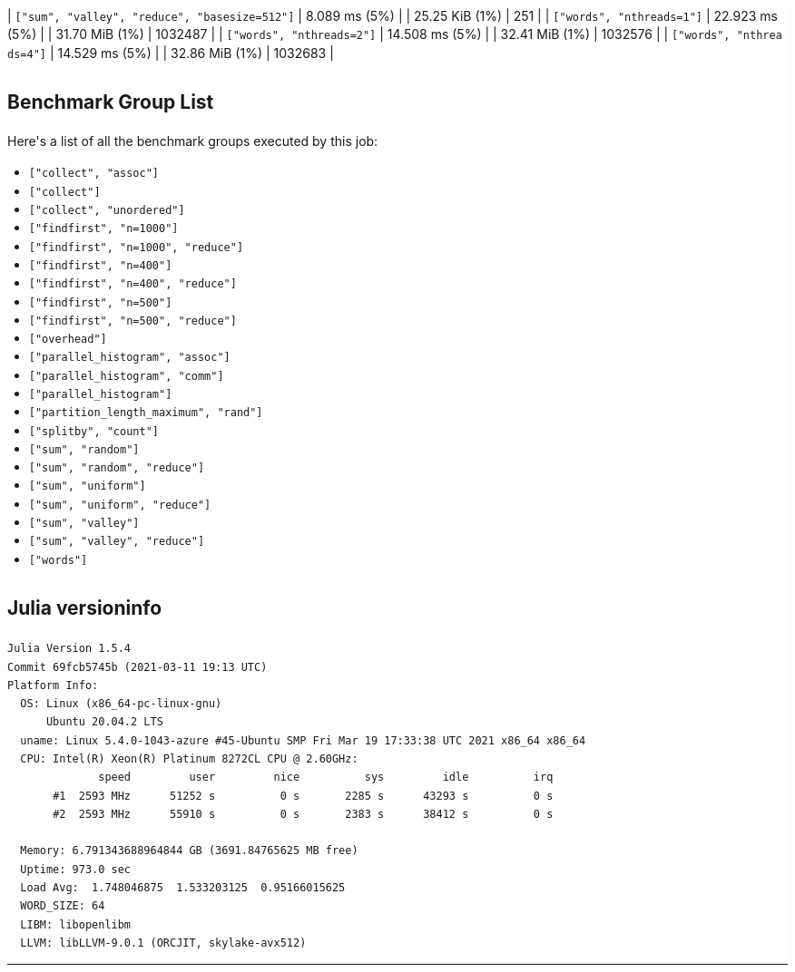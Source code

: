 | `["sum", "valley", "reduce", "basesize=512"]`       |   8.089 ms (5%) |         |  25.25 KiB (1%) |         251 |
| `["words", "nthreads=1"]`                           |  22.923 ms (5%) |         |  31.70 MiB (1%) |     1032487 |
| `["words", "nthreads=2"]`                           |  14.508 ms (5%) |         |  32.41 MiB (1%) |     1032576 |
| `["words", "nthreads=4"]`                           |  14.529 ms (5%) |         |  32.86 MiB (1%) |     1032683 |

## Benchmark Group List
Here's a list of all the benchmark groups executed by this job:

- `["collect", "assoc"]`
- `["collect"]`
- `["collect", "unordered"]`
- `["findfirst", "n=1000"]`
- `["findfirst", "n=1000", "reduce"]`
- `["findfirst", "n=400"]`
- `["findfirst", "n=400", "reduce"]`
- `["findfirst", "n=500"]`
- `["findfirst", "n=500", "reduce"]`
- `["overhead"]`
- `["parallel_histogram", "assoc"]`
- `["parallel_histogram", "comm"]`
- `["parallel_histogram"]`
- `["partition_length_maximum", "rand"]`
- `["splitby", "count"]`
- `["sum", "random"]`
- `["sum", "random", "reduce"]`
- `["sum", "uniform"]`
- `["sum", "uniform", "reduce"]`
- `["sum", "valley"]`
- `["sum", "valley", "reduce"]`
- `["words"]`

## Julia versioninfo
```
Julia Version 1.5.4
Commit 69fcb5745b (2021-03-11 19:13 UTC)
Platform Info:
  OS: Linux (x86_64-pc-linux-gnu)
      Ubuntu 20.04.2 LTS
  uname: Linux 5.4.0-1043-azure #45-Ubuntu SMP Fri Mar 19 17:33:38 UTC 2021 x86_64 x86_64
  CPU: Intel(R) Xeon(R) Platinum 8272CL CPU @ 2.60GHz: 
              speed         user         nice          sys         idle          irq
       #1  2593 MHz      51252 s          0 s       2285 s      43293 s          0 s
       #2  2593 MHz      55910 s          0 s       2383 s      38412 s          0 s
       
  Memory: 6.791343688964844 GB (3691.84765625 MB free)
  Uptime: 973.0 sec
  Load Avg:  1.748046875  1.533203125  0.95166015625
  WORD_SIZE: 64
  LIBM: libopenlibm
  LLVM: libLLVM-9.0.1 (ORCJIT, skylake-avx512)
```

---